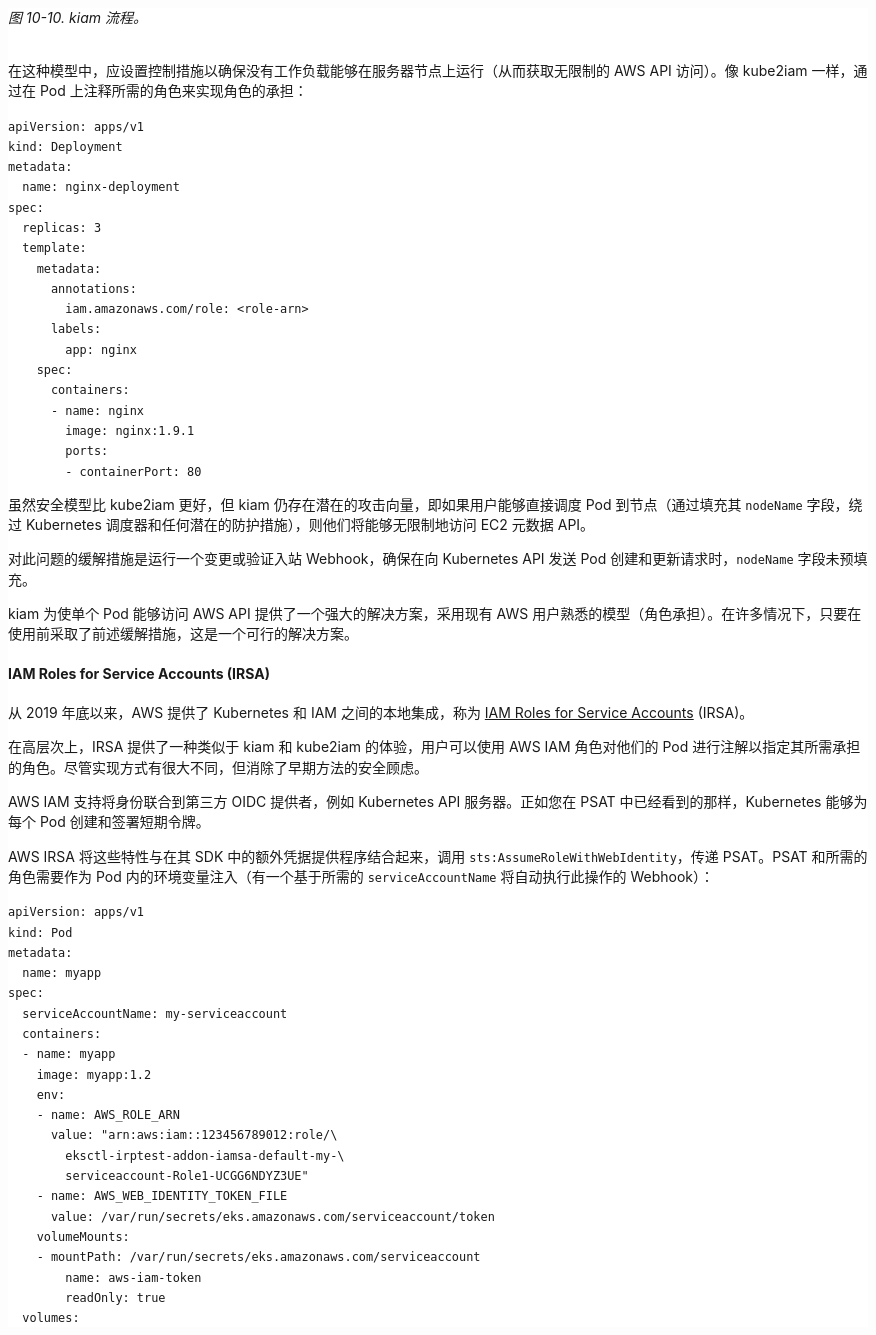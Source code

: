 ###### 图 10-10\. kiam 流程。

在这种模型中，应设置控制措施以确保没有工作负载能够在服务器节点上运行（从而获取无限制的 AWS API 访问）。像 kube2iam 一样，通过在 Pod 上注释所需的角色来实现角色的承担：

```
apiVersion: apps/v1
kind: Deployment
metadata:
  name: nginx-deployment
spec:
  replicas: 3
  template:
    metadata:
      annotations:
        iam.amazonaws.com/role: <role-arn>
      labels:
        app: nginx
    spec:
      containers:
      - name: nginx
        image: nginx:1.9.1
        ports:
        - containerPort: 80
```

虽然安全模型比 kube2iam 更好，但 kiam 仍存在潜在的攻击向量，即如果用户能够直接调度 Pod 到节点（通过填充其 `nodeName` 字段，绕过 Kubernetes 调度器和任何潜在的防护措施），则他们将能够无限制地访问 EC2 元数据 API。

对此问题的缓解措施是运行一个变更或验证入站 Webhook，确保在向 Kubernetes API 发送 Pod 创建和更新请求时，`nodeName` 字段未预填充。

kiam 为使单个 Pod 能够访问 AWS API 提供了一个强大的解决方案，采用现有 AWS 用户熟悉的模型（角色承担）。在许多情况下，只要在使用前采取了前述缓解措施，这是一个可行的解决方案。

#### IAM Roles for Service Accounts (IRSA)

从 2019 年底以来，AWS 提供了 Kubernetes 和 IAM 之间的本地集成，称为 [IAM Roles for Service Accounts](https://oreil.ly/dUoJJ) (IRSA)。

在高层次上，IRSA 提供了一种类似于 kiam 和 kube2iam 的体验，用户可以使用 AWS IAM 角色对他们的 Pod 进行注解以指定其所需承担的角色。尽管实现方式有很大不同，但消除了早期方法的安全顾虑。

AWS IAM 支持将身份联合到第三方 OIDC 提供者，例如 Kubernetes API 服务器。正如您在 PSAT 中已经看到的那样，Kubernetes 能够为每个 Pod 创建和签署短期令牌。

AWS IRSA 将这些特性与在其 SDK 中的额外凭据提供程序结合起来，调用 `sts:AssumeRoleWithWebIdentity`，传递 PSAT。PSAT 和所需的角色需要作为 Pod 内的环境变量注入（有一个基于所需的 `serviceAccountName` 将自动执行此操作的 Webhook）：

```
apiVersion: apps/v1
kind: Pod
metadata:
  name: myapp
spec:
  serviceAccountName: my-serviceaccount
  containers:
  - name: myapp
    image: myapp:1.2
    env:
    - name: AWS_ROLE_ARN
      value: "arn:aws:iam::123456789012:role/\
        eksctl-irptest-addon-iamsa-default-my-\
        serviceaccount-Role1-UCGG6NDYZ3UE"
    - name: AWS_WEB_IDENTITY_TOKEN_FILE
      value: /var/run/secrets/eks.amazonaws.com/serviceaccount/token
    volumeMounts:
    - mountPath: /var/run/secrets/eks.amazonaws.com/serviceaccount
        name: aws-iam-token
        readOnly: true
  volumes:
```